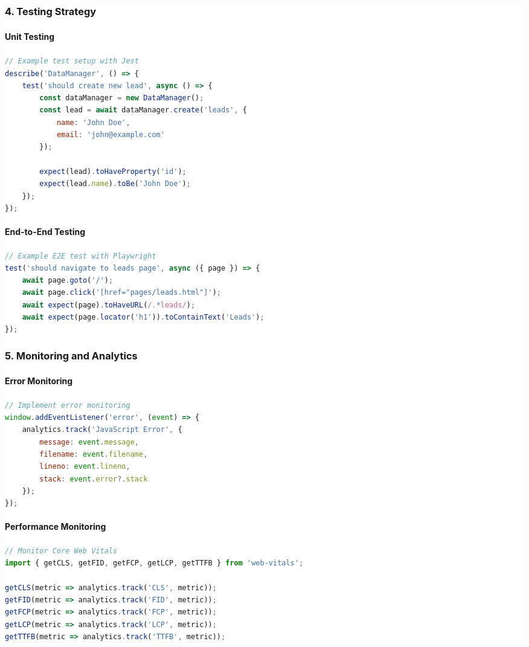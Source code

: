 ### 4. **Testing Strategy**

#### Unit Testing
```javascript
// Example test setup with Jest
describe('DataManager', () => {
    test('should create new lead', async () => {
        const dataManager = new DataManager();
        const lead = await dataManager.create('leads', {
            name: 'John Doe',
            email: 'john@example.com'
        });
        
        expect(lead).toHaveProperty('id');
        expect(lead.name).toBe('John Doe');
    });
});
```

#### End-to-End Testing
```javascript
// Example E2E test with Playwright
test('should navigate to leads page', async ({ page }) => {
    await page.goto('/');
    await page.click('[href="pages/leads.html"]');
    await expect(page).toHaveURL(/.*leads/);
    await expect(page.locator('h1')).toContainText('Leads');
});
```

### 5. **Monitoring and Analytics**

#### Error Monitoring
```javascript
// Implement error monitoring
window.addEventListener('error', (event) => {
    analytics.track('JavaScript Error', {
        message: event.message,
        filename: event.filename,
        lineno: event.lineno,
        stack: event.error?.stack
    });
});
```

#### Performance Monitoring
```javascript
// Monitor Core Web Vitals
import { getCLS, getFID, getFCP, getLCP, getTTFB } from 'web-vitals';

getCLS(metric => analytics.track('CLS', metric));
getFID(metric => analytics.track('FID', metric));
getFCP(metric => analytics.track('FCP', metric));
getLCP(metric => analytics.track('LCP', metric));
getTTFB(metric => analytics.track('TTFB', metric));
```
